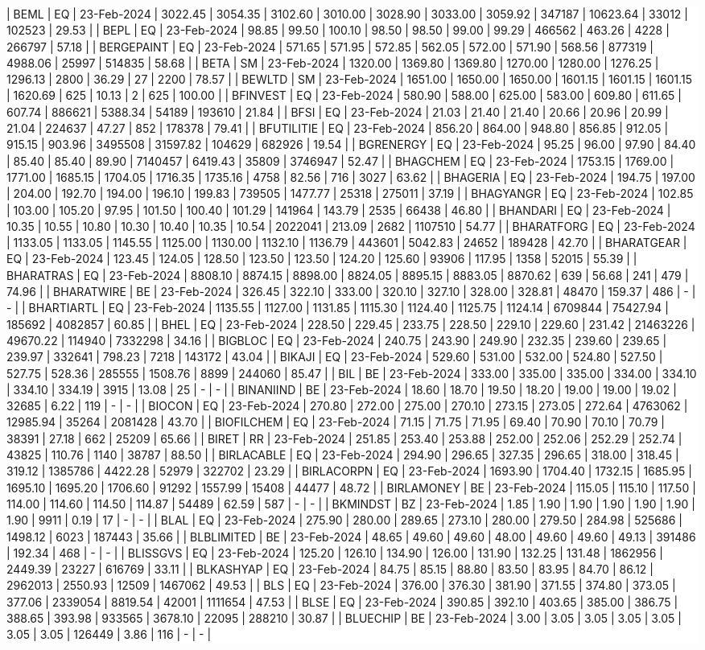 | BEML | EQ | 23-Feb-2024 | 3022.45 | 3054.35 | 3102.60 | 3010.00 | 3028.90 | 3033.00 | 3059.92 | 347187 | 10623.64 | 33012 | 102523 | 29.53 |
| BEPL | EQ | 23-Feb-2024 | 98.85 | 99.50 | 100.10 | 98.50 | 98.50 | 99.00 | 99.29 | 466562 | 463.26 | 4228 | 266797 | 57.18 |
| BERGEPAINT | EQ | 23-Feb-2024 | 571.65 | 571.95 | 572.85 | 562.05 | 572.00 | 571.90 | 568.56 | 877319 | 4988.06 | 25997 | 514835 | 58.68 |
| BETA | SM | 23-Feb-2024 | 1320.00 | 1369.80 | 1369.80 | 1270.00 | 1280.00 | 1276.25 | 1296.13 | 2800 | 36.29 | 27 | 2200 | 78.57 |
| BEWLTD | SM | 23-Feb-2024 | 1651.00 | 1650.00 | 1650.00 | 1601.15 | 1601.15 | 1601.15 | 1620.69 | 625 | 10.13 | 2 | 625 | 100.00 |
| BFINVEST | EQ | 23-Feb-2024 | 580.90 | 588.00 | 625.00 | 583.00 | 609.80 | 611.65 | 607.74 | 886621 | 5388.34 | 54189 | 193610 | 21.84 |
| BFSI | EQ | 23-Feb-2024 | 21.03 | 21.40 | 21.40 | 20.66 | 20.96 | 20.99 | 21.04 | 224637 | 47.27 | 852 | 178378 | 79.41 |
| BFUTILITIE | EQ | 23-Feb-2024 | 856.20 | 864.00 | 948.80 | 856.85 | 912.05 | 915.15 | 903.96 | 3495508 | 31597.82 | 104629 | 682926 | 19.54 |
| BGRENERGY | EQ | 23-Feb-2024 | 95.25 | 96.00 | 97.90 | 84.40 | 85.40 | 85.40 | 89.90 | 7140457 | 6419.43 | 35809 | 3746947 | 52.47 |
| BHAGCHEM | EQ | 23-Feb-2024 | 1753.15 | 1769.00 | 1771.00 | 1685.15 | 1704.05 | 1716.35 | 1735.16 | 4758 | 82.56 | 716 | 3027 | 63.62 |
| BHAGERIA | EQ | 23-Feb-2024 | 194.75 | 197.00 | 204.00 | 192.70 | 194.00 | 196.10 | 199.83 | 739505 | 1477.77 | 25318 | 275011 | 37.19 |
| BHAGYANGR | EQ | 23-Feb-2024 | 102.85 | 103.00 | 105.20 | 97.95 | 101.50 | 100.40 | 101.29 | 141964 | 143.79 | 2535 | 66438 | 46.80 |
| BHANDARI | EQ | 23-Feb-2024 | 10.35 | 10.55 | 10.80 | 10.30 | 10.40 | 10.35 | 10.54 | 2022041 | 213.09 | 2682 | 1107510 | 54.77 |
| BHARATFORG | EQ | 23-Feb-2024 | 1133.05 | 1133.05 | 1145.55 | 1125.00 | 1130.00 | 1132.10 | 1136.79 | 443601 | 5042.83 | 24652 | 189428 | 42.70 |
| BHARATGEAR | EQ | 23-Feb-2024 | 123.45 | 124.05 | 128.50 | 123.50 | 123.50 | 124.20 | 125.60 | 93906 | 117.95 | 1358 | 52015 | 55.39 |
| BHARATRAS | EQ | 23-Feb-2024 | 8808.10 | 8874.15 | 8898.00 | 8824.05 | 8895.15 | 8883.05 | 8870.62 | 639 | 56.68 | 241 | 479 | 74.96 |
| BHARATWIRE | BE | 23-Feb-2024 | 326.45 | 322.10 | 333.00 | 320.10 | 327.10 | 328.00 | 328.81 | 48470 | 159.37 | 486 | - | - |
| BHARTIARTL | EQ | 23-Feb-2024 | 1135.55 | 1127.00 | 1131.85 | 1115.30 | 1124.40 | 1125.75 | 1124.14 | 6709844 | 75427.94 | 185692 | 4082857 | 60.85 |
| BHEL | EQ | 23-Feb-2024 | 228.50 | 229.45 | 233.75 | 228.50 | 229.10 | 229.60 | 231.42 | 21463226 | 49670.22 | 114940 | 7332298 | 34.16 |
| BIGBLOC | EQ | 23-Feb-2024 | 240.75 | 243.90 | 249.90 | 232.35 | 239.60 | 239.65 | 239.97 | 332641 | 798.23 | 7218 | 143172 | 43.04 |
| BIKAJI | EQ | 23-Feb-2024 | 529.60 | 531.00 | 532.00 | 524.80 | 527.50 | 527.75 | 528.36 | 285555 | 1508.76 | 8899 | 244060 | 85.47 |
| BIL | BE | 23-Feb-2024 | 333.00 | 335.00 | 335.00 | 334.00 | 334.10 | 334.10 | 334.19 | 3915 | 13.08 | 25 | - | - |
| BINANIIND | BE | 23-Feb-2024 | 18.60 | 18.70 | 19.50 | 18.20 | 19.00 | 19.00 | 19.02 | 32685 | 6.22 | 119 | - | - |
| BIOCON | EQ | 23-Feb-2024 | 270.80 | 272.00 | 275.00 | 270.10 | 273.15 | 273.05 | 272.64 | 4763062 | 12985.94 | 35264 | 2081428 | 43.70 |
| BIOFILCHEM | EQ | 23-Feb-2024 | 71.15 | 71.75 | 71.95 | 69.40 | 70.90 | 70.10 | 70.79 | 38391 | 27.18 | 662 | 25209 | 65.66 |
| BIRET | RR | 23-Feb-2024 | 251.85 | 253.40 | 253.88 | 252.00 | 252.06 | 252.29 | 252.74 | 43825 | 110.76 | 1140 | 38787 | 88.50 |
| BIRLACABLE | EQ | 23-Feb-2024 | 294.90 | 296.65 | 327.35 | 296.65 | 318.00 | 318.45 | 319.12 | 1385786 | 4422.28 | 52979 | 322702 | 23.29 |
| BIRLACORPN | EQ | 23-Feb-2024 | 1693.90 | 1704.40 | 1732.15 | 1685.95 | 1695.10 | 1695.20 | 1706.60 | 91292 | 1557.99 | 15408 | 44477 | 48.72 |
| BIRLAMONEY | BE | 23-Feb-2024 | 115.05 | 115.10 | 117.50 | 114.00 | 114.60 | 114.50 | 114.87 | 54489 | 62.59 | 587 | - | - |
| BKMINDST | BZ | 23-Feb-2024 | 1.85 | 1.90 | 1.90 | 1.90 | 1.90 | 1.90 | 1.90 | 9911 | 0.19 | 17 | - | - |
| BLAL | EQ | 23-Feb-2024 | 275.90 | 280.00 | 289.65 | 273.10 | 280.00 | 279.50 | 284.98 | 525686 | 1498.12 | 6023 | 187443 | 35.66 |
| BLBLIMITED | BE | 23-Feb-2024 | 48.65 | 49.60 | 49.60 | 48.00 | 49.60 | 49.60 | 49.13 | 391486 | 192.34 | 468 | - | - |
| BLISSGVS | EQ | 23-Feb-2024 | 125.20 | 126.10 | 134.90 | 126.00 | 131.90 | 132.25 | 131.48 | 1862956 | 2449.39 | 23227 | 616769 | 33.11 |
| BLKASHYAP | EQ | 23-Feb-2024 | 84.75 | 85.15 | 88.80 | 83.50 | 83.95 | 84.70 | 86.12 | 2962013 | 2550.93 | 12509 | 1467062 | 49.53 |
| BLS | EQ | 23-Feb-2024 | 376.00 | 376.30 | 381.90 | 371.55 | 374.80 | 373.05 | 377.06 | 2339054 | 8819.54 | 42001 | 1111654 | 47.53 |
| BLSE | EQ | 23-Feb-2024 | 390.85 | 392.10 | 403.65 | 385.00 | 386.75 | 388.65 | 393.98 | 933565 | 3678.10 | 22095 | 288210 | 30.87 |
| BLUECHIP | BE | 23-Feb-2024 | 3.00 | 3.05 | 3.05 | 3.05 | 3.05 | 3.05 | 3.05 | 126449 | 3.86 | 116 | - | - |